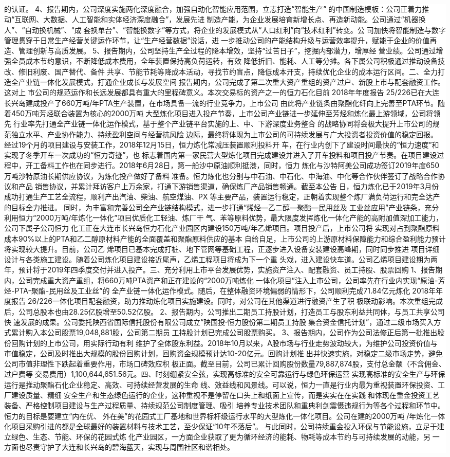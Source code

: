 的认证。
4、报告期内，公司深度实施两化深度融合，加强自动化智能应用范围，立志打造“智能生产”
的中国制造模板：公司正着力推动“互联网、大数据、人工智能和实体经济深度融合”，发展先进
制造产能，为企业发展培育新增长点、再造新动能。公司通过“机器换人”、“自动换机械”、“成
套换单台”、“智能换数字”等方式，将企业的发展模式从“人口红利”向“技术红利”转变。公
司加快将智能制造与数字管理贯穿于日常生产经营关键运作环节，让“生产经营数据”说话，进
一步推动公司的产能结构升级与运营效率提升，赋能于企业的价值再造、管理创新与高质发展。
5、报告期内，公司坚持生产全过程的降本增效，坚持“过苦日子”，挖掘内部潜力，增厚经
营业绩。公司通过增强全员成本节约意识，不断降低成本费用，全年装置保持高负荷运转，有效
降低折旧、能耗、人工等分摊。各下属公司积极通过推动设备技改、修旧利废、国产替代、备件
共享、节能节耗等降成本活动，寻找节约盲点，降低成本开支，持续优化企业的成本运行区间。二、全力打造全产业链一体化发展模式，打通企业成长与发展空间
报告期内，公司完成了第二次重大资产重组的资产过户、新股上市与配套融资工作。这对上
市公司的规范运作和长远发展都具有重大的里程碑意义。本次交易标的资产之一的恒力石化目前
2018年年度报告
25/226已在大连长兴岛建成投产了660万吨/年PTA生产装置，在市场具备一流的行业竞争力，上市公司
由此将产业链条由聚酯化纤向上完善至PTA环节。随着450万吨芳烃联合装置为核心的2000万吨
大型炼化项目进入投产节奏，上市公司产业链进一步延伸至芳烃和炼化最上游领域，公司将领先
行业率先打通全产业链一体化运作模式，基于整个产业链平台实施的上、中、下游深度业务整合
的战略协同将会极大提升上市公司的规范独立水平、产业协作能力、持续盈利空间与经营抗风险
边际，最终将体现为上市公司的可持续发展与广大投资者投资价值的稳定回报。
经过19个月的项目建设与安装工作，2018年12月15日，恒力炼化常减压装置顺利投料开
车，在行业内创下了建设时间最快的“恒力速度”和实现了冬季开车一次成功的“恒力奇迹”，也
标志着国内第一家民营大型炼化项目完成建设并进入了开车投料和项目投产节奏。在项目建设过
程中，开工备料工作也在同步进行。2018年6月28日，第一船沙中原油顺利抵港，同时，恒力
炼化与沙特阿美公司成功签订2019年度650万吨沙特原油长期供应协议，为炼化投产做好了备料
准备。恒力炼化也分别与中石油、中石化、中海油、中化等合作伙伴签订了战略合作协议和产品
销售协议，并累计拜访客户上万余家，打通下游销售渠道，确保炼厂产品销售畅通。截至本公告
日，恒力炼化已于2019年3月份成功打通生产工艺全流程，顺利产出汽油、柴油、航空煤油、PX
等主要产品，装置运行稳定，正朝着实现整个炼厂满负荷运行和完全达产的目标全力推进。
同时，为丰富和完善公司全产业链结构模式，进一步打通“烯烃—乙二醇—聚酯—民用丝及
工业丝应用”产业链条，充分利用恒力“2000万吨/年炼化一体化”项目优质化工轻油、炼厂干
气、苯等原料优势，最大限度发挥炼化一体化产能的高附加值深加工能力，公司下属子公司恒力
化工正在大连市长兴岛恒力石化产业园区内建设150万吨/年乙烯项目。项目投产后，上市公司将
实现对占到聚酯原料成本90%以上的PTA和乙二醇原材料产能的全面覆盖和聚酯原料供应的基本
自给自足，上市公司的上游原材料保障能力和综合盈利能力预计将实现较大提升。目前，公司乙
烯项目已基本完成打桩、地下管网等基础工程，正逐步进入设备安装建设高峰期，同时同步推进
项目详细设计与各类施工建设。随着公司炼化项目建设接近尾声，乙烯工程项目将成为下一个重
头戏，进入建设快车道。公司乙烯项目建设期为两年，预计将于2019年四季度交付并进入投产。三、充分利用上市平台发展优势，实施资产注入、配套融资、员工持股、股票回购
1、报告期内，公司完成重大资产重组，将660万吨PTA资产和正在建设的“2000万吨炼化
一体化项目”注入上市公司，公司率先在行业内实现“原油-芳烃-PTA-聚酯-民用丝及工业丝”的
全产业链一体化运作模式。随后，在整体融资环境偏弱的情形下，公司顺利完成71.84亿元炼化
2018年年度报告
26/226一体化项目配套融资，助力推动炼化项目实施建设。同时，对公司在其他渠道进行融资产生了积
极联动影响。本次重组完成后，公司总股本也由28.25亿股增至50.52亿股。
2、报告期内，公司推出二期员工持股计划，打造员工与股东利益共同体，与员工共享公司快
速发展的成果。公司委托陕西省国际信托股份有限公司成立“陕国投·恒力股份第二期员工持股
集合资金信托计划”，通过二级市场买入方式累计购入本公司股票19,048,881股，公司第二期员
工持股计划已完成公司股票购买。
3、报告期内，公司作为公司法修正后第一批推出股份回购计划的上市公司，用实际行动有利
维护了全体股东利益。2018年10月以来，A股市场与行业走势波动较大，为维护公司投资价值与
市值稳定，公司及时推出大规模的股份回购计划，回购资金规模预计达10-20亿元。回购计划推
出并快速实施，对稳定二级市场走势，避免公司市值非理性下跌起着重要作用，市场口碑效应积
极正面。截至目前，公司已累计回购股份数量79,887,874股，支付总金额（不含佣金、过户费等
交易费用）1,100,644,651.56元。四、时刻绷紧安全弦，实现高标准的安全可靠运行与绿色环保运营
实现高标准的安全生产与环保运行是推动聚酯石化企业稳定、高效、可持续经营发展的生命
线、效益线和风景线。可以说，恒力一直是行业内最为重视装置环保投资、工厂建设质量、精细
安全生产和生态绿色运行的企业，这种重视不是停留在口头上和纸面上宣传，而是实实在在实践
和体现在重金投资工艺装备、严格控制项目建设与生产过程质量、持续规范公司制度管理、吸引
培养专业技术团队和重典利剑震慑违规行为等各个过程和环节中。恒力的目标是要建立“内在优、
外在美”的花园式工厂基地和世界标杆级运行水平的大型炼化一体化项目。公司在建的2000万吨
/年炼化一体化项目采购引进的都是全球最好的装置材料与技术工艺，至少保证“10年不落后”。
与此同时，公司持续重金投入环保与节能设施，立足于建立绿色、生态、节能、环保的花园式炼
化产业园区，一方面企业获取了更为循环经济的能耗、物耗等成本节约与可持续发展的动能，另
一方面也尽责守护了大连和长兴岛的碧海蓝天，实现与周围社区和谐相处。